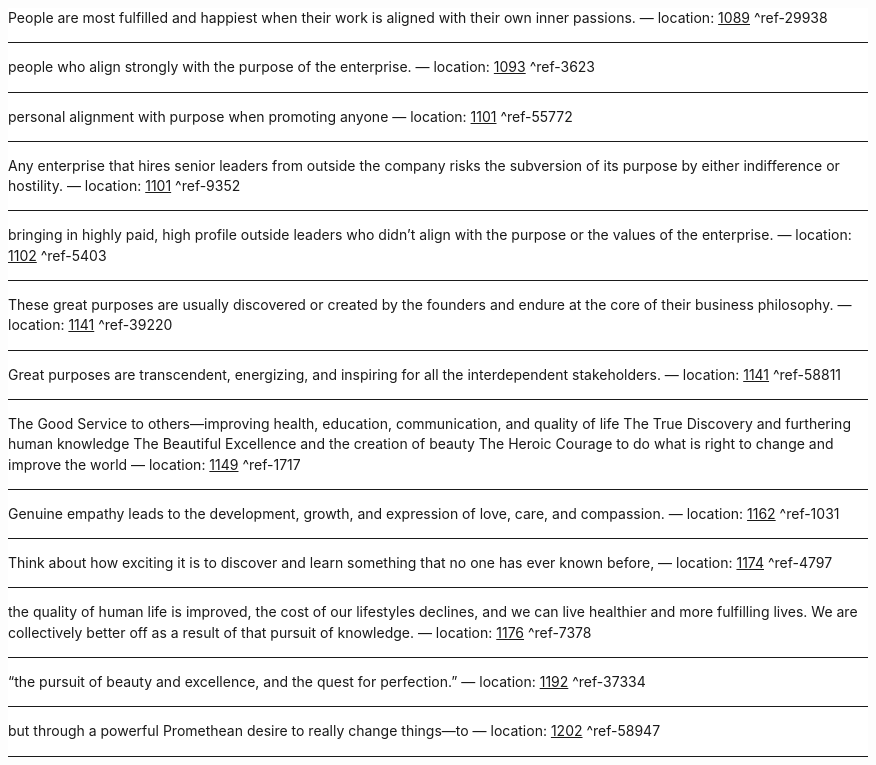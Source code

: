 People are most fulfilled and happiest when their work is aligned with their own inner passions. — location: [1089](kindle://book?action=open&asin=B00GQDL7MA&location=1089) ^ref-29938

---
people who align strongly with the purpose of the enterprise. — location: [1093](kindle://book?action=open&asin=B00GQDL7MA&location=1093) ^ref-3623

---
personal alignment with purpose when promoting anyone — location: [1101](kindle://book?action=open&asin=B00GQDL7MA&location=1101) ^ref-55772

---
Any enterprise that hires senior leaders from outside the company risks the subversion of its purpose by either indifference or hostility. — location: [1101](kindle://book?action=open&asin=B00GQDL7MA&location=1101) ^ref-9352

---
bringing in highly paid, high profile outside leaders who didn’t align with the purpose or the values of the enterprise. — location: [1102](kindle://book?action=open&asin=B00GQDL7MA&location=1102) ^ref-5403

---
These great purposes are usually discovered or created by the founders and endure at the core of their business philosophy. — location: [1141](kindle://book?action=open&asin=B00GQDL7MA&location=1141) ^ref-39220

---
Great purposes are transcendent, energizing, and inspiring for all the interdependent stakeholders. — location: [1141](kindle://book?action=open&asin=B00GQDL7MA&location=1141) ^ref-58811

---
The Good Service to others—improving health, education, communication, and quality of life The True Discovery and furthering human knowledge The Beautiful Excellence and the creation of beauty The Heroic Courage to do what is right to change and improve the world — location: [1149](kindle://book?action=open&asin=B00GQDL7MA&location=1149) ^ref-1717

---
Genuine empathy leads to the development, growth, and expression of love, care, and compassion. — location: [1162](kindle://book?action=open&asin=B00GQDL7MA&location=1162) ^ref-1031

---
Think about how exciting it is to discover and learn something that no one has ever known before, — location: [1174](kindle://book?action=open&asin=B00GQDL7MA&location=1174) ^ref-4797

---
the quality of human life is improved, the cost of our lifestyles declines, and we can live healthier and more fulfilling lives. We are collectively better off as a result of that pursuit of knowledge. — location: [1176](kindle://book?action=open&asin=B00GQDL7MA&location=1176) ^ref-7378

---
“the pursuit of beauty and excellence, and the quest for perfection.” — location: [1192](kindle://book?action=open&asin=B00GQDL7MA&location=1192) ^ref-37334

---
but through a powerful Promethean desire to really change things—to — location: [1202](kindle://book?action=open&asin=B00GQDL7MA&location=1202) ^ref-58947

---